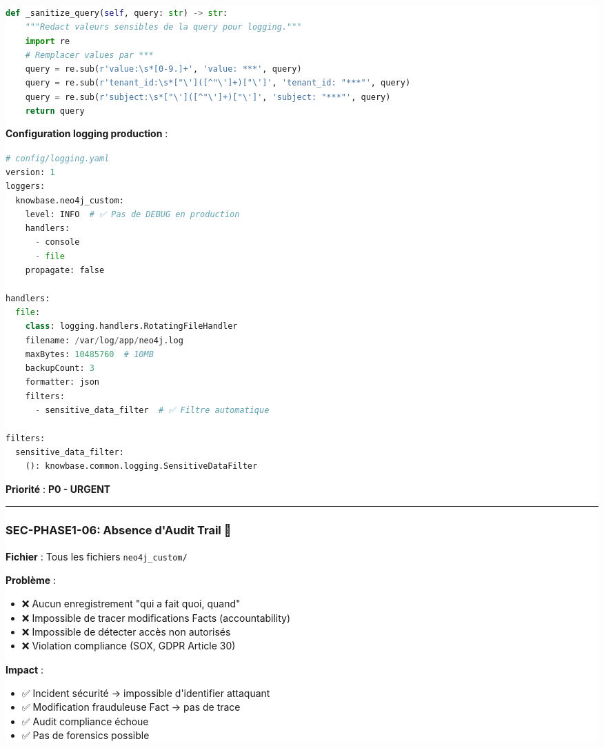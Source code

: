 ```python
def _sanitize_query(self, query: str) -> str:
    """Redact valeurs sensibles de la query pour logging."""
    import re
    # Remplacer values par ***
    query = re.sub(r'value:\s*[0-9.]+', 'value: ***', query)
    query = re.sub(r'tenant_id:\s*["\']([^"\']+)["\']', 'tenant_id: "***"', query)
    query = re.sub(r'subject:\s*["\']([^"\']+)["\']', 'subject: "***"', query)
    return query
```

**Configuration logging production** :
```python
# config/logging.yaml
version: 1
loggers:
  knowbase.neo4j_custom:
    level: INFO  # ✅ Pas de DEBUG en production
    handlers:
      - console
      - file
    propagate: false

handlers:
  file:
    class: logging.handlers.RotatingFileHandler
    filename: /var/log/app/neo4j.log
    maxBytes: 10485760  # 10MB
    backupCount: 3
    formatter: json
    filters:
      - sensitive_data_filter  # ✅ Filtre automatique

filters:
  sensitive_data_filter:
    (): knowbase.common.logging.SensitiveDataFilter
```

**Priorité** : **P0 - URGENT**

---

### SEC-PHASE1-06: Absence d'Audit Trail 🔴

**Fichier** : Tous les fichiers `neo4j_custom/`

**Problème** :
- ❌ Aucun enregistrement "qui a fait quoi, quand"
- ❌ Impossible de tracer modifications Facts (accountability)
- ❌ Impossible de détecter accès non autorisés
- ❌ Violation compliance (SOX, GDPR Article 30)

**Impact** :
- ✅ Incident sécurité → impossible d'identifier attaquant
- ✅ Modification frauduleuse Fact → pas de trace
- ✅ Audit compliance échoue
- ✅ Pas de forensics possible
